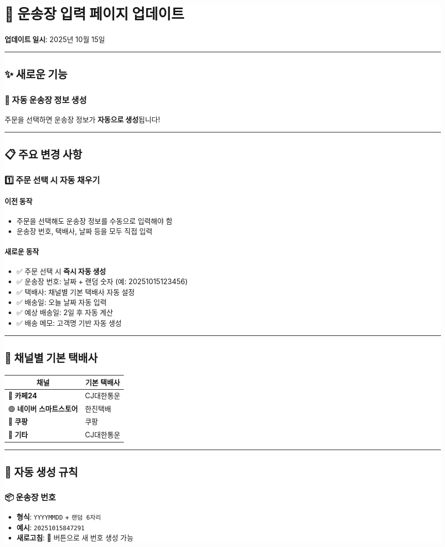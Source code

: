 # 🚚 운송장 입력 페이지 업데이트

**업데이트 일시**: 2025년 10월 15일

---

## ✨ 새로운 기능

### 🎯 자동 운송장 정보 생성

주문을 선택하면 운송장 정보가 **자동으로 생성**됩니다!

---

## 📋 주요 변경 사항

### 1️⃣ **주문 선택 시 자동 채우기**

#### 이전 동작
- 주문을 선택해도 운송장 정보를 수동으로 입력해야 함
- 운송장 번호, 택배사, 날짜 등을 모두 직접 입력

#### 새로운 동작
- ✅ 주문 선택 시 **즉시 자동 생성**
- ✅ 운송장 번호: 날짜 + 랜덤 숫자 (예: 20251015123456)
- ✅ 택배사: 채널별 기본 택배사 자동 설정
- ✅ 배송일: 오늘 날짜 자동 입력
- ✅ 예상 배송일: 2일 후 자동 계산
- ✅ 배송 메모: 고객명 기반 자동 생성

---

## 🎨 채널별 기본 택배사

| 채널 | 기본 택배사 |
|------|-----------|
| 🛒 **카페24** | CJ대한통운 |
| 🟢 **네이버 스마트스토어** | 한진택배 |
| 🔵 **쿠팡** | 쿠팡 |
| 🏪 **기타** | CJ대한통운 |

---

## 🔄 자동 생성 규칙

### 📦 운송장 번호
- **형식**: `YYYYMMDD` + `랜덤 6자리`
- **예시**: `20251015847291`
- **새로고침**: 🔄 버튼으로 새 번호 생성 가능
